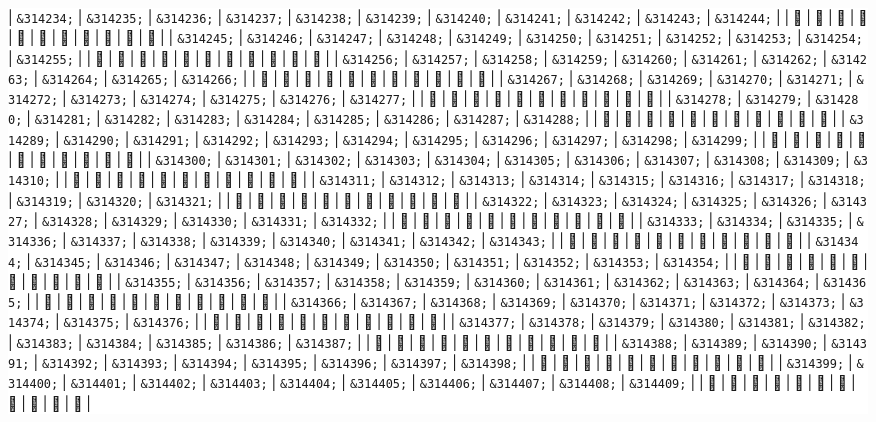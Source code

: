 | `&314234;` | `&314235;` | `&314236;` | `&314237;` | `&314238;` | `&314239;` | `&314240;` | `&314241;` | `&314242;` | `&314243;` | `&314244;` | 
| &#314245; | &#314246; | &#314247; | &#314248; | &#314249; | &#314250; | &#314251; | &#314252; | &#314253; | &#314254; | &#314255; | 
| `&314245;` | `&314246;` | `&314247;` | `&314248;` | `&314249;` | `&314250;` | `&314251;` | `&314252;` | `&314253;` | `&314254;` | `&314255;` | 
| &#314256; | &#314257; | &#314258; | &#314259; | &#314260; | &#314261; | &#314262; | &#314263; | &#314264; | &#314265; | &#314266; | 
| `&314256;` | `&314257;` | `&314258;` | `&314259;` | `&314260;` | `&314261;` | `&314262;` | `&314263;` | `&314264;` | `&314265;` | `&314266;` | 
| &#314267; | &#314268; | &#314269; | &#314270; | &#314271; | &#314272; | &#314273; | &#314274; | &#314275; | &#314276; | &#314277; | 
| `&314267;` | `&314268;` | `&314269;` | `&314270;` | `&314271;` | `&314272;` | `&314273;` | `&314274;` | `&314275;` | `&314276;` | `&314277;` | 
| &#314278; | &#314279; | &#314280; | &#314281; | &#314282; | &#314283; | &#314284; | &#314285; | &#314286; | &#314287; | &#314288; | 
| `&314278;` | `&314279;` | `&314280;` | `&314281;` | `&314282;` | `&314283;` | `&314284;` | `&314285;` | `&314286;` | `&314287;` | `&314288;` | 
| &#314289; | &#314290; | &#314291; | &#314292; | &#314293; | &#314294; | &#314295; | &#314296; | &#314297; | &#314298; | &#314299; | 
| `&314289;` | `&314290;` | `&314291;` | `&314292;` | `&314293;` | `&314294;` | `&314295;` | `&314296;` | `&314297;` | `&314298;` | `&314299;` | 
| &#314300; | &#314301; | &#314302; | &#314303; | &#314304; | &#314305; | &#314306; | &#314307; | &#314308; | &#314309; | &#314310; | 
| `&314300;` | `&314301;` | `&314302;` | `&314303;` | `&314304;` | `&314305;` | `&314306;` | `&314307;` | `&314308;` | `&314309;` | `&314310;` | 
| &#314311; | &#314312; | &#314313; | &#314314; | &#314315; | &#314316; | &#314317; | &#314318; | &#314319; | &#314320; | &#314321; | 
| `&314311;` | `&314312;` | `&314313;` | `&314314;` | `&314315;` | `&314316;` | `&314317;` | `&314318;` | `&314319;` | `&314320;` | `&314321;` | 
| &#314322; | &#314323; | &#314324; | &#314325; | &#314326; | &#314327; | &#314328; | &#314329; | &#314330; | &#314331; | &#314332; | 
| `&314322;` | `&314323;` | `&314324;` | `&314325;` | `&314326;` | `&314327;` | `&314328;` | `&314329;` | `&314330;` | `&314331;` | `&314332;` | 
| &#314333; | &#314334; | &#314335; | &#314336; | &#314337; | &#314338; | &#314339; | &#314340; | &#314341; | &#314342; | &#314343; | 
| `&314333;` | `&314334;` | `&314335;` | `&314336;` | `&314337;` | `&314338;` | `&314339;` | `&314340;` | `&314341;` | `&314342;` | `&314343;` | 
| &#314344; | &#314345; | &#314346; | &#314347; | &#314348; | &#314349; | &#314350; | &#314351; | &#314352; | &#314353; | &#314354; | 
| `&314344;` | `&314345;` | `&314346;` | `&314347;` | `&314348;` | `&314349;` | `&314350;` | `&314351;` | `&314352;` | `&314353;` | `&314354;` | 
| &#314355; | &#314356; | &#314357; | &#314358; | &#314359; | &#314360; | &#314361; | &#314362; | &#314363; | &#314364; | &#314365; | 
| `&314355;` | `&314356;` | `&314357;` | `&314358;` | `&314359;` | `&314360;` | `&314361;` | `&314362;` | `&314363;` | `&314364;` | `&314365;` | 
| &#314366; | &#314367; | &#314368; | &#314369; | &#314370; | &#314371; | &#314372; | &#314373; | &#314374; | &#314375; | &#314376; | 
| `&314366;` | `&314367;` | `&314368;` | `&314369;` | `&314370;` | `&314371;` | `&314372;` | `&314373;` | `&314374;` | `&314375;` | `&314376;` | 
| &#314377; | &#314378; | &#314379; | &#314380; | &#314381; | &#314382; | &#314383; | &#314384; | &#314385; | &#314386; | &#314387; | 
| `&314377;` | `&314378;` | `&314379;` | `&314380;` | `&314381;` | `&314382;` | `&314383;` | `&314384;` | `&314385;` | `&314386;` | `&314387;` | 
| &#314388; | &#314389; | &#314390; | &#314391; | &#314392; | &#314393; | &#314394; | &#314395; | &#314396; | &#314397; | &#314398; | 
| `&314388;` | `&314389;` | `&314390;` | `&314391;` | `&314392;` | `&314393;` | `&314394;` | `&314395;` | `&314396;` | `&314397;` | `&314398;` | 
| &#314399; | &#314400; | &#314401; | &#314402; | &#314403; | &#314404; | &#314405; | &#314406; | &#314407; | &#314408; | &#314409; | 
| `&314399;` | `&314400;` | `&314401;` | `&314402;` | `&314403;` | `&314404;` | `&314405;` | `&314406;` | `&314407;` | `&314408;` | `&314409;` | 
| &#314410; | &#314411; | &#314412; | &#314413; | &#314414; | &#314415; | &#314416; | &#314417; | &#314418; | &#314419; | &#314420; | 

